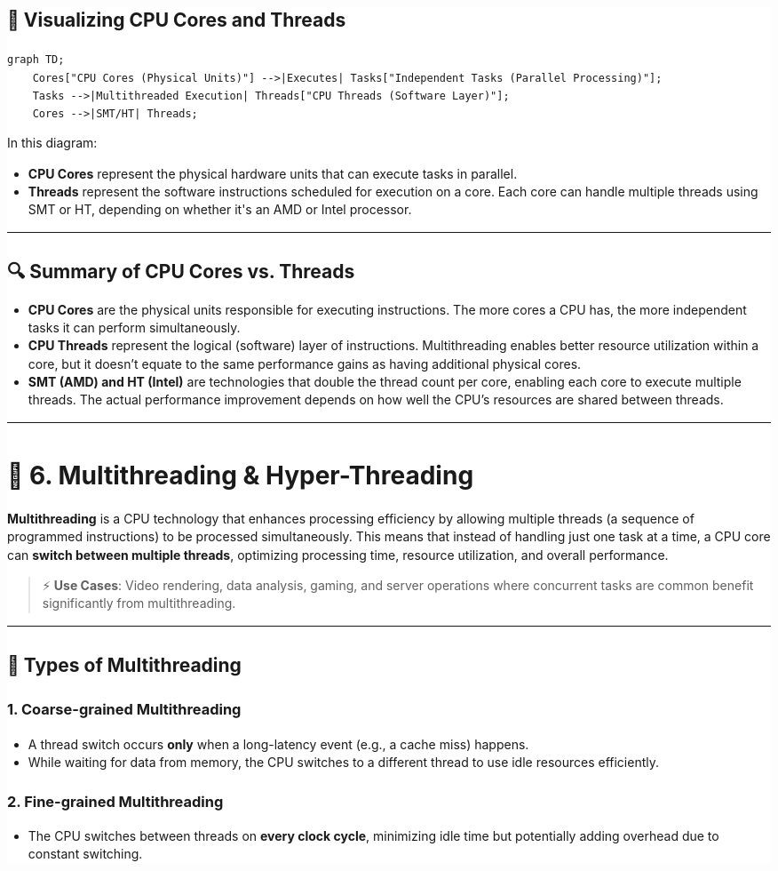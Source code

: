 
## 🧩 **Visualizing CPU Cores and Threads**

```mermaid
graph TD;
    Cores["CPU Cores (Physical Units)"] -->|Executes| Tasks["Independent Tasks (Parallel Processing)"];
    Tasks -->|Multithreaded Execution| Threads["CPU Threads (Software Layer)"];
    Cores -->|SMT/HT| Threads;
```

In this diagram:
- **CPU Cores** represent the physical hardware units that can execute tasks in parallel.
- **Threads** represent the software instructions scheduled for execution on a core. Each core can handle multiple threads using SMT or HT, depending on whether it's an AMD or Intel processor.

---

## 🔍 **Summary of CPU Cores vs. Threads**

- **CPU Cores** are the physical units responsible for executing instructions. The more cores a CPU has, the more independent tasks it can perform simultaneously.
- **CPU Threads** represent the logical (software) layer of instructions. Multithreading enables better resource utilization within a core, but it doesn’t equate to the same performance gains as having additional physical cores.
- **SMT (AMD) and HT (Intel)** are technologies that double the thread count per core, enabling each core to execute multiple threads. The actual performance improvement depends on how well the CPU’s resources are shared between threads.

---
# 🧵 6. Multithreading & Hyper-Threading

**Multithreading** is a CPU technology that enhances processing efficiency by allowing multiple threads (a sequence of programmed instructions) to be processed simultaneously. This means that instead of handling just one task at a time, a CPU core can **switch between multiple threads**, optimizing processing time, resource utilization, and overall performance.

> ⚡ **Use Cases**: Video rendering, data analysis, gaming, and server operations where concurrent tasks are common benefit significantly from multithreading.

---

## 🔄 **Types of Multithreading**

### 1. **Coarse-grained Multithreading**
- A thread switch occurs **only** when a long-latency event (e.g., a cache miss) happens. 
- While waiting for data from memory, the CPU switches to a different thread to use idle resources efficiently.

### 2. **Fine-grained Multithreading**
- The CPU switches between threads on **every clock cycle**, minimizing idle time but potentially adding overhead due to constant switching.
